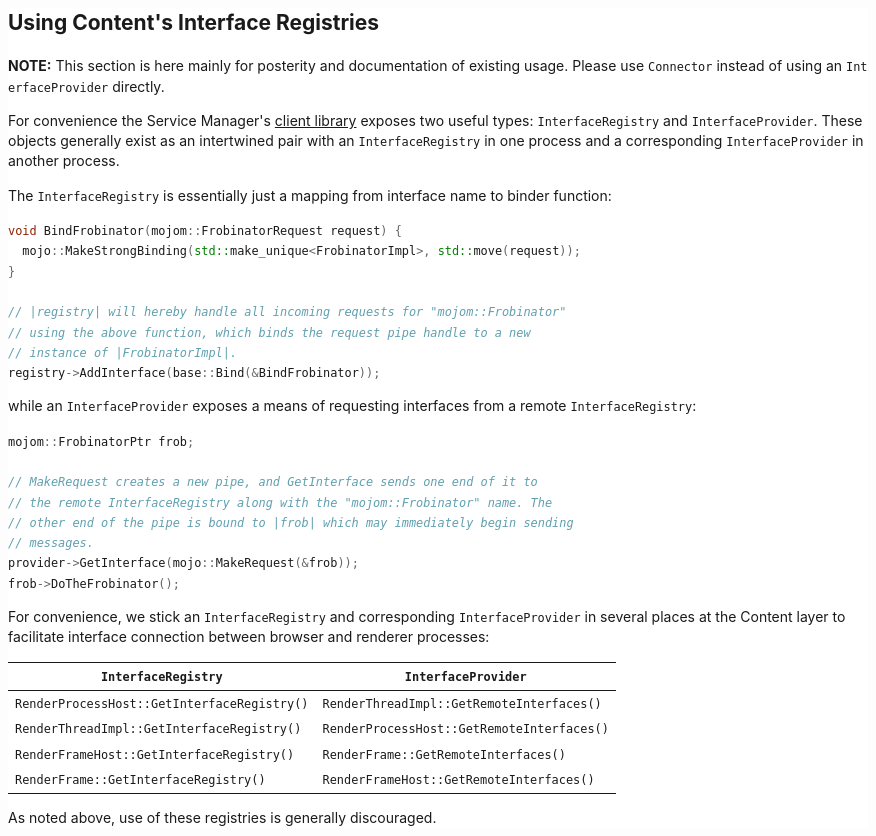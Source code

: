 ## Using Content's Interface Registries

**NOTE:** This section is here mainly for posterity and documentation of
existing usage. Please use `Connector` instead of using an `InterfaceProvider`
directly.

For convenience the Service Manager's
[client library](https://cs.chromium.org/chromium/src/services/service_manager/public/cpp/)
exposes two useful types: `InterfaceRegistry` and `InterfaceProvider`. These
objects generally exist as an intertwined pair with an `InterfaceRegistry` in
one process and a corresponding `InterfaceProvider` in another process.

The `InterfaceRegistry` is essentially just a mapping from interface name
to binder function:

``` cpp
void BindFrobinator(mojom::FrobinatorRequest request) {
  mojo::MakeStrongBinding(std::make_unique<FrobinatorImpl>, std::move(request));
}

// |registry| will hereby handle all incoming requests for "mojom::Frobinator"
// using the above function, which binds the request pipe handle to a new
// instance of |FrobinatorImpl|.
registry->AddInterface(base::Bind(&BindFrobinator));
```

while an `InterfaceProvider` exposes a means of requesting interfaces from a
remote `InterfaceRegistry`:

``` cpp
mojom::FrobinatorPtr frob;

// MakeRequest creates a new pipe, and GetInterface sends one end of it to
// the remote InterfaceRegistry along with the "mojom::Frobinator" name. The
// other end of the pipe is bound to |frob| which may immediately begin sending
// messages.
provider->GetInterface(mojo::MakeRequest(&frob));
frob->DoTheFrobinator();
```

For convenience, we stick an `InterfaceRegistry` and corresponding
`InterfaceProvider` in several places at the Content layer to facilitate
interface connection between browser and renderer processes:

| `InterfaceRegistry`                         | `InterfaceProvider`                        |
|---------------------------------------------|--------------------------------------------|
| `RenderProcessHost::GetInterfaceRegistry()` | `RenderThreadImpl::GetRemoteInterfaces()`  |
| `RenderThreadImpl::GetInterfaceRegistry()`  | `RenderProcessHost::GetRemoteInterfaces()` |
| `RenderFrameHost::GetInterfaceRegistry()`   | `RenderFrame::GetRemoteInterfaces()`       |
| `RenderFrame::GetInterfaceRegistry()`       | `RenderFrameHost::GetRemoteInterfaces()`   |

As noted above, use of these registries is generally discouraged.
